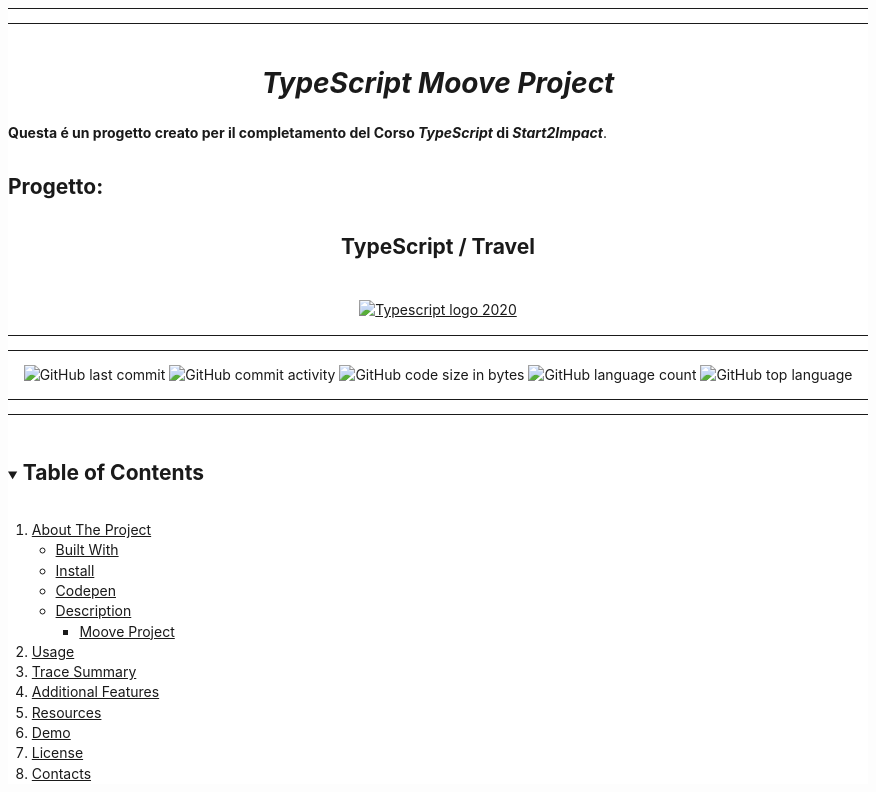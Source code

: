 <hr>
<hr>

<div align="center">
<h1><i>TypeScript Moove Project</i></h1>
</div>

**Questa é un progetto creato per il completamento del Corso _TypeScript_ di _Start2Impact_**.

## Progetto:

<div align="center">
  <h2>TypeScript / Travel</h2>
	<br>
	<a title="™/®Microsoft, Public domain, via Wikimedia Commons" href="https://commons.wikimedia.org/wiki/File:Typescript_logo_2020.svg"><img width="128" alt="Typescript logo 2020" src="https://upload.wikimedia.org/wikipedia/commons/thumb/4/4c/Typescript_logo_2020.svg/256px-Typescript_logo_2020.svg.png?20221110153201"></a>
</div>

<hr>
<hr>

<div id="begin"></div>

<p align="center">
<img alt="GitHub last commit" src="https://img.shields.io/github/last-commit/Icarus1989/typescript-travel-project?style=flat-square">
<img alt="GitHub commit activity" src="https://img.shields.io/github/commit-activity/m/Icarus1989/typescript-travel-project"> 
<img alt="GitHub code size in bytes" src="https://img.shields.io/github/languages/code-size/Icarus1989/typescript-travel-project">
<img alt="GitHub language count" src="https://img.shields.io/github/languages/count/Icarus1989/typescript-travel-project">
<img alt="GitHub top language" src="https://img.shields.io/github/languages/top/Icarus1989/typescript-travel-project">
</p>

<hr>
<hr>

<details open="open">
  <summary><h2 style="display: inline-block">Table of Contents</h2></summary>
  <ol>
    <li>
      <a href="#about-the-project">About The Project</a>
      <ul>
        <li><a href="#build-with">Built With</a></li>
        <li><a href="#install">Install</a></li>
        <li><a href="#codepen">Codepen</a></li>
        <li><a href="#description">Description</a>
          <ul>
          <li><a href="#moove-project">Moove Project</a></li>
          </ul>
        </li>
      </ul>
    </li>
    <li><a href="#usage">Usage</a></li>
    <li><a href="#trace-summary">Trace Summary</a>
    <li><a href="#additional-features">Additional Features</a></li>
    <li><a href="#resources">Resources</a></li>
    <li><a href="#demo">Demo</a></li>
    <li><a href="#license">License</a></li>
    <li><a href="#contacts">Contacts</a></li>
